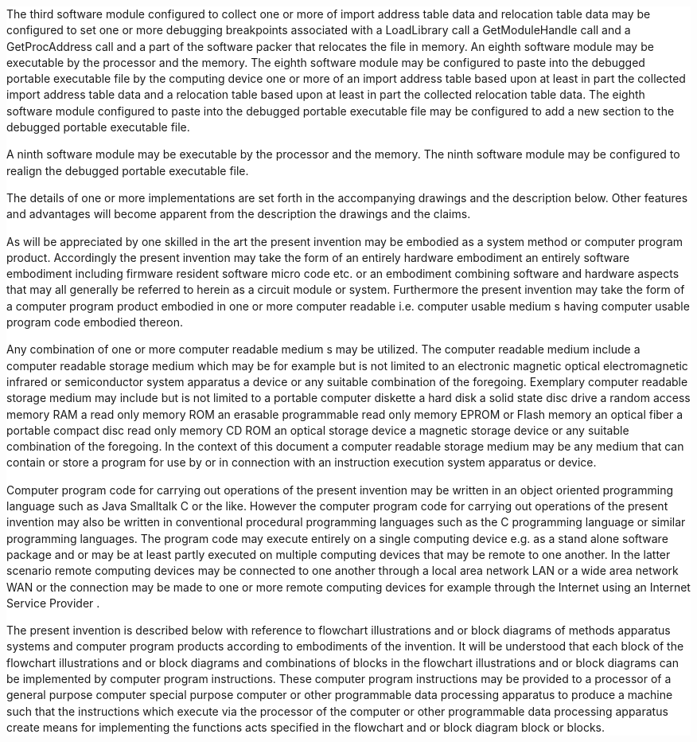 The third software module configured to collect one or more of import address table data and relocation table data may be configured to set one or more debugging breakpoints associated with a LoadLibrary call a GetModuleHandle call and a GetProcAddress call and a part of the software packer that relocates the file in memory. An eighth software module may be executable by the processor and the memory. The eighth software module may be configured to paste into the debugged portable executable file by the computing device one or more of an import address table based upon at least in part the collected import address table data and a relocation table based upon at least in part the collected relocation table data. The eighth software module configured to paste into the debugged portable executable file may be configured to add a new section to the debugged portable executable file.

A ninth software module may be executable by the processor and the memory. The ninth software module may be configured to realign the debugged portable executable file.

The details of one or more implementations are set forth in the accompanying drawings and the description below. Other features and advantages will become apparent from the description the drawings and the claims.

As will be appreciated by one skilled in the art the present invention may be embodied as a system method or computer program product. Accordingly the present invention may take the form of an entirely hardware embodiment an entirely software embodiment including firmware resident software micro code etc. or an embodiment combining software and hardware aspects that may all generally be referred to herein as a circuit module or system. Furthermore the present invention may take the form of a computer program product embodied in one or more computer readable i.e. computer usable medium s having computer usable program code embodied thereon.

Any combination of one or more computer readable medium s may be utilized. The computer readable medium include a computer readable storage medium which may be for example but is not limited to an electronic magnetic optical electromagnetic infrared or semiconductor system apparatus a device or any suitable combination of the foregoing. Exemplary computer readable storage medium may include but is not limited to a portable computer diskette a hard disk a solid state disc drive a random access memory RAM a read only memory ROM an erasable programmable read only memory EPROM or Flash memory an optical fiber a portable compact disc read only memory CD ROM an optical storage device a magnetic storage device or any suitable combination of the foregoing. In the context of this document a computer readable storage medium may be any medium that can contain or store a program for use by or in connection with an instruction execution system apparatus or device.

Computer program code for carrying out operations of the present invention may be written in an object oriented programming language such as Java Smalltalk C or the like. However the computer program code for carrying out operations of the present invention may also be written in conventional procedural programming languages such as the C programming language or similar programming languages. The program code may execute entirely on a single computing device e.g. as a stand alone software package and or may be at least partly executed on multiple computing devices that may be remote to one another. In the latter scenario remote computing devices may be connected to one another through a local area network LAN or a wide area network WAN or the connection may be made to one or more remote computing devices for example through the Internet using an Internet Service Provider .

The present invention is described below with reference to flowchart illustrations and or block diagrams of methods apparatus systems and computer program products according to embodiments of the invention. It will be understood that each block of the flowchart illustrations and or block diagrams and combinations of blocks in the flowchart illustrations and or block diagrams can be implemented by computer program instructions. These computer program instructions may be provided to a processor of a general purpose computer special purpose computer or other programmable data processing apparatus to produce a machine such that the instructions which execute via the processor of the computer or other programmable data processing apparatus create means for implementing the functions acts specified in the flowchart and or block diagram block or blocks.
